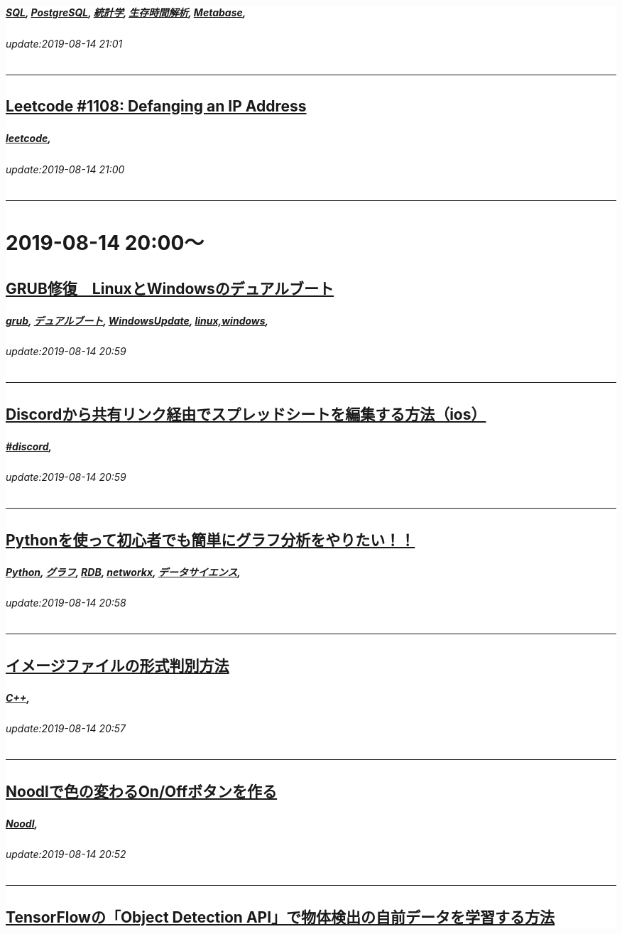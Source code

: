 ##### [SQL](https://qiita.com/tags/SQL), [PostgreSQL](https://qiita.com/tags/PostgreSQL), [統計学](https://qiita.com/tags/統計学), [生存時間解析](https://qiita.com/tags/生存時間解析), [Metabase](https://qiita.com/tags/Metabase), 
###### update:2019-08-14 21:01
---
## [Leetcode #1108: Defanging an IP Address](https://qiita.com/tina79515/items/785eecd1b8c2aa601b3d)
##### [leetcode](https://qiita.com/tags/leetcode), 
###### update:2019-08-14 21:00
---




# 2019-08-14 20:00～
## [GRUB修復　LinuxとWindowsのデュアルブート ](https://qiita.com/konosuke-k/items/cf783c877105f6b4595d)
##### [grub](https://qiita.com/tags/grub), [デュアルブート](https://qiita.com/tags/デュアルブート), [WindowsUpdate](https://qiita.com/tags/WindowsUpdate), [linux,windows](https://qiita.com/tags/linux,windows), 
###### update:2019-08-14 20:59
---
## [Discordから共有リンク経由でスプレッドシートを編集する方法（ios）](https://qiita.com/yutaso_kaki/items/e3fa44b7d88fd3d3e1be)
##### [#discord](https://qiita.com/tags/#discord), 
###### update:2019-08-14 20:59
---
## [Pythonを使って初心者でも簡単にグラフ分析をやりたい！！](https://qiita.com/hiratekatayama/items/d74f8e1af5d6ca456e0d)
##### [Python](https://qiita.com/tags/Python), [グラフ](https://qiita.com/tags/グラフ), [RDB](https://qiita.com/tags/RDB), [networkx](https://qiita.com/tags/networkx), [データサイエンス](https://qiita.com/tags/データサイエンス), 
###### update:2019-08-14 20:58
---
## [イメージファイルの形式判別方法](https://qiita.com/banba929/items/9f14973d2af1c66beaf7)
##### [C++](https://qiita.com/tags/C++), 
###### update:2019-08-14 20:57
---
## [Noodlで色の変わるOn/Offボタンを作る](https://qiita.com/kmaepu/items/5c2c499fb277c33de71f)
##### [Noodl](https://qiita.com/tags/Noodl), 
###### update:2019-08-14 20:52
---
## [TensorFlowの「Object Detection API」で物体検出の自前データを学習する方法](https://qiita.com/karaage0703/items/76ef6b774e3cd69028bb)